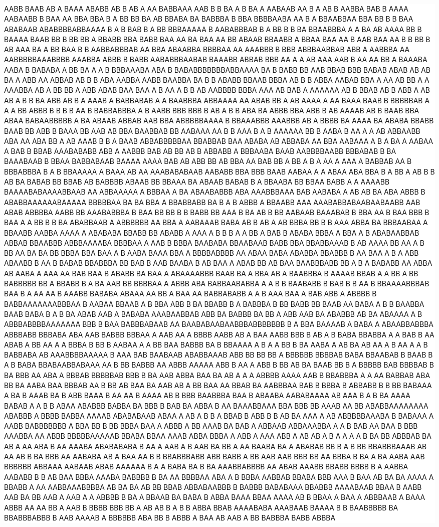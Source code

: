 AABB BAAB AB A BAAA ABABB AB B AB A AA BABBAAA AAB B  B BA A B  BA  A AABAAB AA   B A AB B AABBA BAB B AAAA AABAABB   B  BAA  AA BBA BBA   B A BB BB BA AB BBABA BA BABBBA  B BBA BBBBAABA   AA B A BBAABBAA  BBA BB B B BAA ABABAAB ABABBBBABBAAAA B A    B  BAB B A  BB BBBAAAAA B AABABBBAB B A BB B B   BA   BBAABBBA A   A BA  AB AAAA BB  B BAAAA BAAB   BB B BB  BB A     BBABB BBA   BABB BAA AA  BA     BAA  AA BB ABAAB BBAABB  A  BBAA BAA  AA   B AAB BAA AA B  B   BB B AB AAA BA A  BB BAA B B  AABBABBBAB  AA BBA ABAABBA BBBBAA AA  AAABBB B  BBB ABBBAABBAB ABB A AABBBA  AA AABBBBBAAABBBB AAABBA   ABBB B BABB AABABBBAABAB BAAABB ABBAB BBB AA  A A  AB    AAA AAB B AA AA BB A BAAABA AABA  B   BABABA A BB BA A A   B BBBAAABA ABA B   BABABBBBBBBABBAAAA   BA  B  BABB BB AAB    BBAB  BBB BABAB ABAB AB AB    BA A   ABB AA    ABBAB AB B B ABA  AABBA AABB BAABBA BA  B  B ABABB BBAAB  BBBA AB B   B ABBA AABAB   BBA A  AA AB  BB  A A AAABBA AB A BB BB A  ABB   ABAB   BAA   BAA     A  B  AA A B B AB AABBBB    BBBA AAA AB  BAB A AAAAAA  AB B BBAB   AB    B  ABB   A AB AB A   B  B BA ABB AB B A    AAAB  A  BABBABAB A A BAABBBA  ABBAAAA AA  ABAB   BB A AB    AAAA A  AA BAAA BAAB B BBBBBAB A A A BB ABBB  B  B B B AA  B   BABBABBBA  A   B AABB BBB BBB B  AB A B B  ABA BA ABBB BBA ABB  B AB  AAAAB   AB  B BAAB BBA ABAA    BABAABBBBB A BA ABAAB ABBAB   AAB BBA ABBBBBAAAA  B   BBAAABBB AAABBB   AB  A BBBB BA AAAA BA   ABABA  BBABB  BAAB BB ABB  B BAAA BB  AAB AB BBA  BAABBAB BB  AABAAA AA B   B AAA   B A B   AAAAAA BB    B AABA  B AA A  A AB ABBAABB ABA  AA ABA BB  A AB AAAB B B  A      BAAB ABBABBBBBAA BBABBAB BAA  ABABA AB     ABBABA AA BBA AABAAA A  B A BA  A AABAA A  BAB B BBAB AAABABABB    ABB A AABBB  BAB       AB  BB AB  B ABBABB A BBBAABA BAAB    AABBBBAABB BBBABAB B BA BAAABAAB   B BBAA BABBABAAB BAAAA  AAAA  BAB  AB ABB BB AB BBA AA BAB BB A BB  A B A AA  A AAA A BABBAB AA B BBBABBBA  B A  B BBAAAAA A BAAA AB AA AAABABABAAB  AABABB  BBA       BBB  BAAB   AABAA A  A    ABAA   ABA  BBA B A BB  A AB B B  AB BA BABAB    BB BBAB  AB BABBBB ABAAB BB BBAAA  BA ABAAB   BABAB B  A  BBAABA BB BBAA BABB A A    AAAABB BAAAABABAAAABBAAB AA ABBAAAAA A BBBAA A   BA     ABAABABBB ABA AAABBBAAA BAB AABABA A AB AB   BA ABA ABBB B ABABBAAAAAABAAAAA BBBBBAA  BA  BA  BBA A BBABBABB BA B A B  ABBB A BBAABB AAA AAABABBABAABAABAABB  AAB  ABAB ABBBBA  AABB BB AAABABBBA B  BAA    BB BB B  B BABB BB AAA B BA AB B  BB AABAAB BAAABAB  B  BBA AA B BAA   BBB B BAA A A  BB     B  B BA ABABBAAB A  ABBBBBB AA BBA A  AABAAAB BABA AB  B AB  A AB BBBA BB B B AAA ABBA BA  BBBAABAA   A BBAABB AABBA AAAA A ABABABA BBABB BB ABABB   A AAA   A B B B A A    BB A BAB  B ABABA BBBA  A  BBA A B  ABABAABBAB ABBAB BBAABBB ABBBAAAABA  BBBBAA A AAB B BBBA BAABABA BBAABAAB  BABB  BBA BBABBAAAB  B AB AAAA BB AA  A   B BB AA BA  BA BB BBBA   BBA BAA A B AABA   BAAA BBA A BBBBABBBB AA ABAA BABA    ABABBA  BBABBB B   AA BAA  A B A ABB ABAABB B AA B  BABAB  BBABBBA BB  BAB B AAB BAABA  B  AB  BAA A  ABAB BB AB  BAA   BAABBBABB BB   A B  A BABABB  AA  ABBA  AB   AABA A AAA   AA BAB   BAA  B ABABB BA BAA A ABAAAABBB  BAAB BA A  BBA AB  A BAABBBA  B AAAAB BBAB A A BB A BB BABBBBB BB A BBABB  B A BA   AAB BB  BBBBAA  A ABBB ABA BABBAABABBA   A  A B B   BAABABB B BAB B B AA B BBAAAABBBAB BAA  B  A    AA   AA   B AAABB BABABA     ABAAA AA BB   A    BAA AA   BABBABABB   A A B AAA BAA  A BAB ABB A ABBBB  B BABBAAAAAAABBBAA B     AABAA  BBAAB  A B BBA  ABB B BA BBABB  B  A BABBBA   B BB BABB  BB BAAB  AA BABA A   B B  BAABBA BAAB  BABA B A B BA  ABAB AAB A BABABA  AAABAABBAB ABB BA   BABBB BA BB  A ABB  AAB BA ABABBB AB   BA ABAAAA A B  ABBBABBBBAAAAAAA  BBB  B BAA  BABBBABAAB AA BAABABAABAABBBABBBBBBB B A BBA  BAAAAB  A BABA A  ABAABBABBBA ABBBABB  BBBABA ABA  AAB  BABBB BBBAA A AAB    AA A  BBBB AABB AB  A BAA  AABB BBB  B AB A B BABA  BBABBA A A BAB  B  AA ABAB A BB AA   A A BBBA B BB  B   AABAA A A BB BAA   BABBB BA B BBAAAA A  B  A A BB B BA AABA A AB  BA AB AA  A B AA A A B BABBABA  AB AAABBBBAAAAA B AAA BAB BAABAAB  ABABBAAAB ABB  BB  BB BB  A BBBBBB   BBBBAB  BABA  BBAABAB B BAAB  B A B BABA BBABAABBABAAA AA B BB BABBB   AA ABBB AAAAA ABB B AA A ABB B   BB AB BA BAAB BB B A BBBBB   BAB BBBBAB B BA  BBB  AA ABA A  BBBAB BBBBBAB BBB B BA AAB  ABBA  BAA BA  AB  A A A ABBBB AAAA    AAB B BBABBBA   A A AA  BABBAB ABA BB BA AABA BAA BBBAB AA B BB AB   BAA BA AAB AB  A BB   BAA   AA  BBAB BA AABBBAA BAB   B  BBBA B ABBABB   B B BB BABAAA  A   BA B AAAB BA B  ABB BAAA B   AA AA B AAAA AB B BBB BAABBBA BAA  B  ABAABA AABABAAAA AB  AAA B    A B BA  AAAA BABAB   A  A B B ABAA ABABBB  BABBA     BA BBB B BAB BA ABBA B AA  BAAABBAAA BBA BBB BB   AAAB AA BB ABABBAAAAAAAA   ABABBB A BBBB BABBA AAAAB ABABABAAB ABAA A AB  A   B B  A  BBAB   B   ABB B B AB  BA AAA A AB  ABBBBBAAABA B BABAAA A  AABB  BABBBBBBB A BBA BB     B BB BBBA     BAA  A  ABBB  A BB   AAAB    BA    BAB A ABBAAB   ABBAAABBA   A A  B BAB AA  BAA B BBB AAABBA AA ABBB BBBBBAAAAAB BBABA  BBAA AAAB ABBA   BBBA A ABB A AAA ABB  A AB AB A  B A A A A   B BA BB ABBBAB  BA AB  A   AA ABA B   AA AAABA ABABABABA  B AA   A  AAB A B AAB   BA  BB A  AA BAABA   BA A   ABABAB   BB   B  A B BB BBABBBAAAB AB AA  AB B   BA  BBB AA AABABA AB A BAA AA B B BBABBBABB ABB BABB A BB AAB  AAB BBB BB AA  BBBA B BA  A BA AABA AAB BBBBBB       ABBAAA  AABAAB ABAB  AAAAAA B A A BABA BA B BA AAABBABBBB AA ABAB AAABB  BBABB BBBB   B A AABBA AABABB B B AB BAA   BBBA  AAABA BABBBB B   BA AA BBBBAA    ABA A B BBBA  AABBAB BBABA BBB  AAA B BAA  AB BA BA AAAA A BBABB A   AA AABBAAABBBBA AB BA   BA  AB BB BBAB     ABBABAABBB B BABBB BABABAAA BBABBB AAAABAAB BBAA   B AABB AAB BA   BB  AAB A AAB A A ABBBB B BA A  BBAAB BA  BABA B  ABBA  BAAA BBAA AAAA AB B BBAA A BAA A ABBBAAB A BAAA ABBB AA AA BB   A AAB B   BBBB BBB BB A AB  AB B  A  B  B ABBA BBAB AAAABABA AAABAAB  BAAAA  B   B BAABBBBB  BA BBABBBABBB B AAB  AAAAB A BBBBBB ABA BB B ABBB A BAA  AB AAB A BB  BABBBA BABB ABBBA